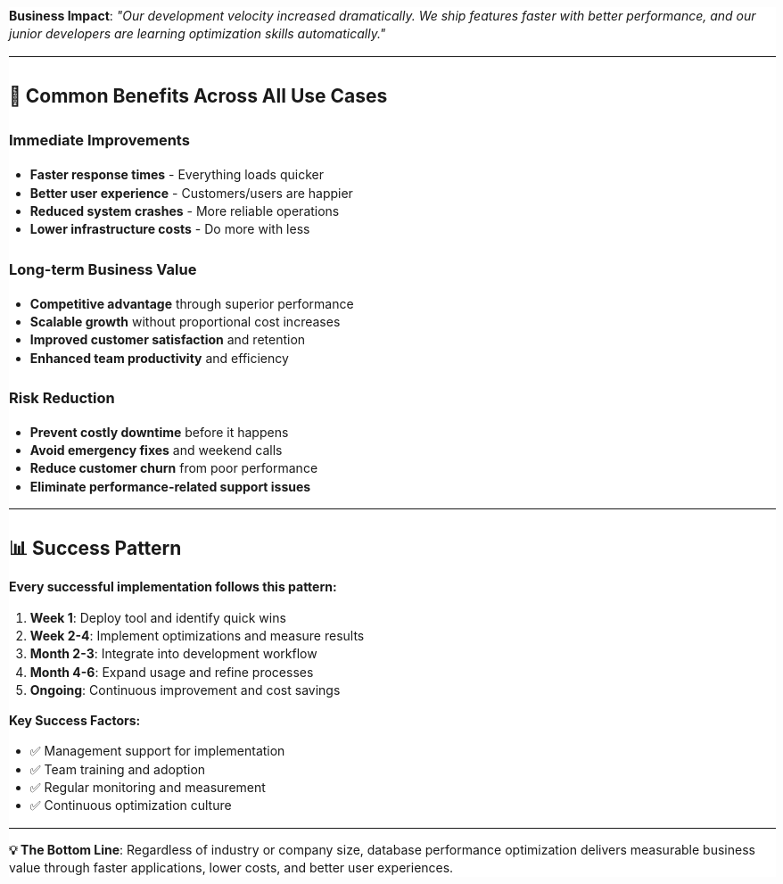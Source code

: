**Business Impact**: *"Our development velocity increased dramatically. We ship features faster with better performance, and our junior developers are learning optimization skills automatically."*

---

## 🎯 Common Benefits Across All Use Cases

### **Immediate Improvements**
- **Faster response times** - Everything loads quicker
- **Better user experience** - Customers/users are happier
- **Reduced system crashes** - More reliable operations
- **Lower infrastructure costs** - Do more with less

### **Long-term Business Value**
- **Competitive advantage** through superior performance
- **Scalable growth** without proportional cost increases
- **Improved customer satisfaction** and retention
- **Enhanced team productivity** and efficiency

### **Risk Reduction**
- **Prevent costly downtime** before it happens
- **Avoid emergency fixes** and weekend calls
- **Reduce customer churn** from poor performance
- **Eliminate performance-related support issues**

---

## 📊 Success Pattern

**Every successful implementation follows this pattern:**

1. **Week 1**: Deploy tool and identify quick wins
2. **Week 2-4**: Implement optimizations and measure results
3. **Month 2-3**: Integrate into development workflow
4. **Month 4-6**: Expand usage and refine processes
5. **Ongoing**: Continuous improvement and cost savings

**Key Success Factors:**
- ✅ Management support for implementation
- ✅ Team training and adoption
- ✅ Regular monitoring and measurement
- ✅ Continuous optimization culture

---

**💡 The Bottom Line**: Regardless of industry or company size, database performance optimization delivers measurable business value through faster applications, lower costs, and better user experiences. 